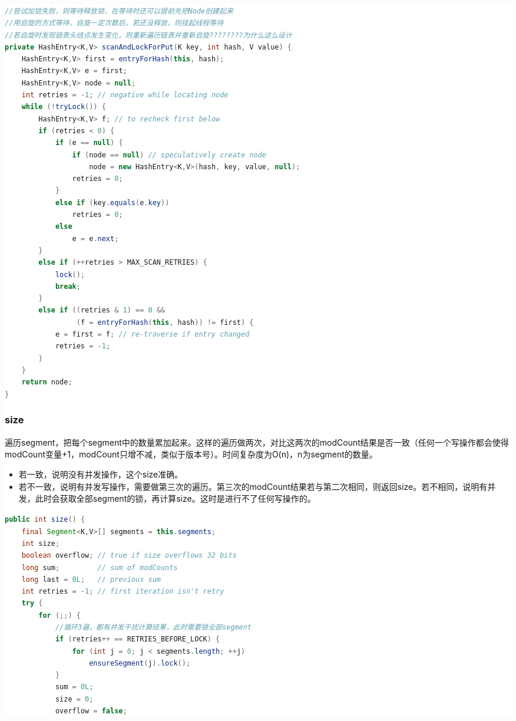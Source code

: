 

```java
//尝试加锁失败，则等待释放锁，在等待时还可以提前先把Node创建起来
//用自旋的方式等待，自旋一定次数后，若还没释放，则挂起线程等待
//若自旋时发现链表头结点发生变化，则重新遍历链表并重新自旋????????为什么这么设计
private HashEntry<K,V> scanAndLockForPut(K key, int hash, V value) {
    HashEntry<K,V> first = entryForHash(this, hash);
    HashEntry<K,V> e = first;
    HashEntry<K,V> node = null;
    int retries = -1; // negative while locating node
    while (!tryLock()) {
        HashEntry<K,V> f; // to recheck first below
        if (retries < 0) {
            if (e == null) {
                if (node == null) // speculatively create node
                    node = new HashEntry<K,V>(hash, key, value, null);
                retries = 0;
            }
            else if (key.equals(e.key))
                retries = 0;
            else
                e = e.next;
        }
        else if (++retries > MAX_SCAN_RETRIES) {
            lock();
            break;
        }
        else if ((retries & 1) == 0 &&
                 (f = entryForHash(this, hash)) != first) {
            e = first = f; // re-traverse if entry changed
            retries = -1;
        }
    }
    return node;
}
```



### size

遍历segment，把每个segment中的数量累加起来。这样的遍历做两次，对比这两次的modCount结果是否一致（任何一个写操作都会使得modCount变量+1，modCount只增不减，类似于版本号）。时间复杂度为O(n)，n为segment的数量。

- 若一致，说明没有并发操作，这个size准确。
- 若不一致，说明有并发写操作，需要做第三次的遍历。第三次的modCount结果若与第二次相同，则返回size。若不相同，说明有并发，此时会获取全部segment的锁，再计算size。这时是进行不了任何写操作的。

```java
public int size() {
    final Segment<K,V>[] segments = this.segments;
    int size;
    boolean overflow; // true if size overflows 32 bits
    long sum;         // sum of modCounts
    long last = 0L;   // previous sum
    int retries = -1; // first iteration isn't retry
    try {
        for (;;) {
            //循环3遍，都有并发干扰计算结果，此时需要锁全部segment
            if (retries++ == RETRIES_BEFORE_LOCK) {
                for (int j = 0; j < segments.length; ++j)
                    ensureSegment(j).lock();
            }
            sum = 0L;
            size = 0;
            overflow = false;
```